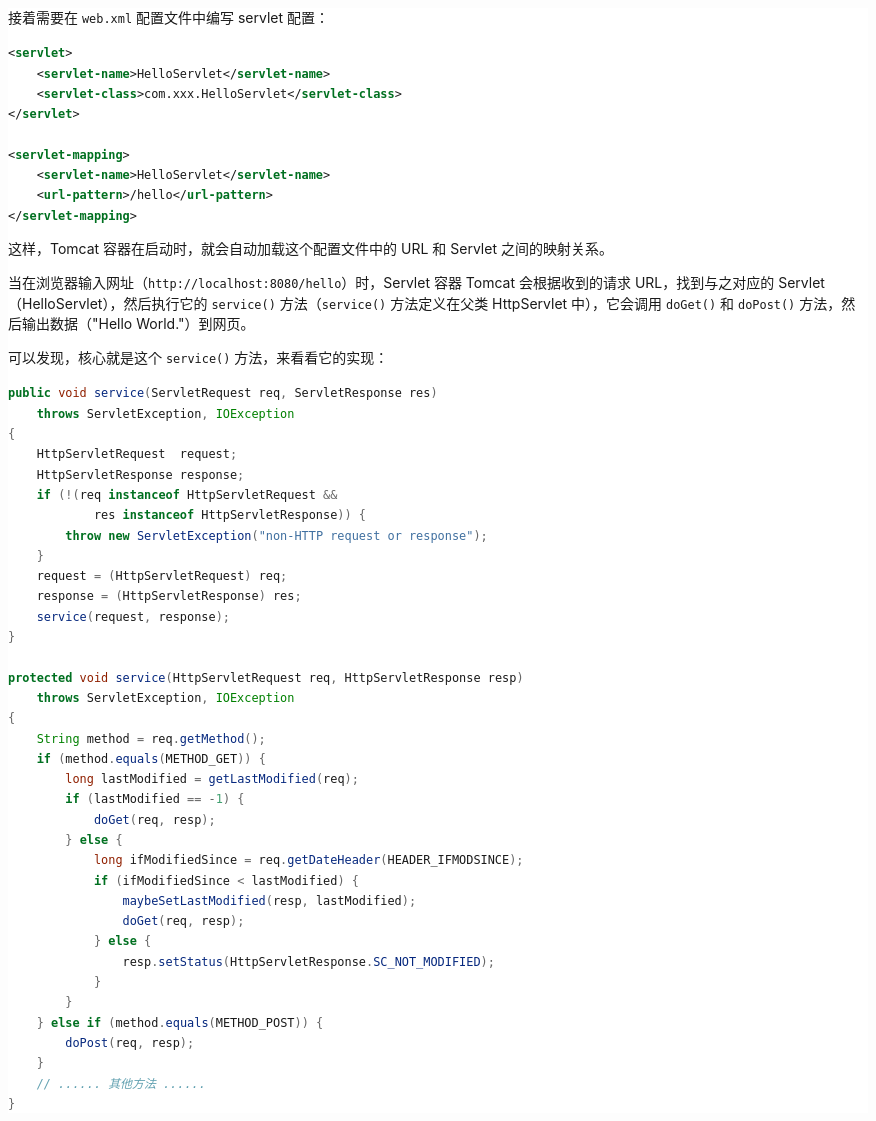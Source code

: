 接着需要在 `web.xml` 配置文件中编写 servlet 配置：

```xml
<servlet>
    <servlet-name>HelloServlet</servlet-name>
    <servlet-class>com.xxx.HelloServlet</servlet-class>
</servlet>

<servlet-mapping>
    <servlet-name>HelloServlet</servlet-name>
    <url-pattern>/hello</url-pattern>
</servlet-mapping>
```

这样，Tomcat 容器在启动时，就会自动加载这个配置文件中的 URL 和 Servlet 之间的映射关系。

当在浏览器输入网址（`http://localhost:8080/hello`）时，Servlet 容器 Tomcat 会根据收到的请求 URL，找到与之对应的 Servlet（HelloServlet），然后执行它的 `service()` 方法（`service()` 方法定义在父类 HttpServlet 中），它会调用 `doGet()` 和 `doPost()` 方法，然后输出数据（"Hello World."）到网页。

可以发现，核心就是这个 `service()` 方法，来看看它的实现：

```java
public void service(ServletRequest req, ServletResponse res)
    throws ServletException, IOException
{
    HttpServletRequest  request;
    HttpServletResponse response;
    if (!(req instanceof HttpServletRequest &&
            res instanceof HttpServletResponse)) {
        throw new ServletException("non-HTTP request or response");
    }
    request = (HttpServletRequest) req;
    response = (HttpServletResponse) res;
    service(request, response);
}

protected void service(HttpServletRequest req, HttpServletResponse resp)
    throws ServletException, IOException
{
    String method = req.getMethod();
    if (method.equals(METHOD_GET)) {
        long lastModified = getLastModified(req);
        if (lastModified == -1) {
            doGet(req, resp);
        } else {
            long ifModifiedSince = req.getDateHeader(HEADER_IFMODSINCE);
            if (ifModifiedSince < lastModified) {
                maybeSetLastModified(resp, lastModified);
                doGet(req, resp);
            } else {
                resp.setStatus(HttpServletResponse.SC_NOT_MODIFIED);
            }
        }
    } else if (method.equals(METHOD_POST)) {
        doPost(req, resp);
    }
    // ...... 其他方法 ......
}
```
